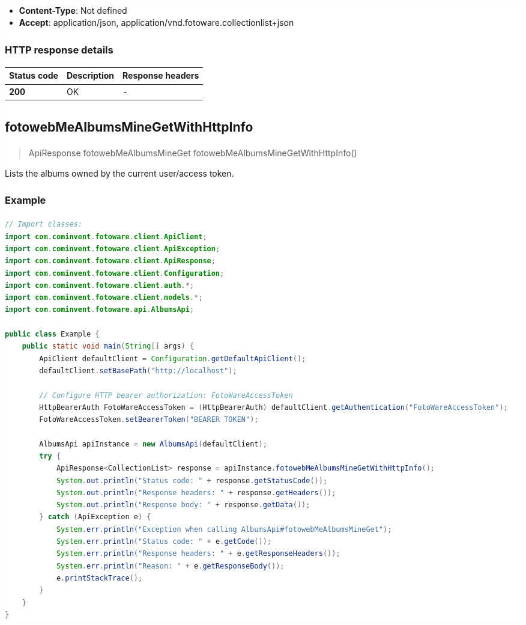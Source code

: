 - **Content-Type**: Not defined
- **Accept**: application/json, application/vnd.fotoware.collectionlist+json

### HTTP response details
| Status code | Description | Response headers |
|-------------|-------------|------------------|
| **200** | OK |  -  |

## fotowebMeAlbumsMineGetWithHttpInfo

> ApiResponse<CollectionList> fotowebMeAlbumsMineGet fotowebMeAlbumsMineGetWithHttpInfo()

Lists the albums owned by the current user/access token.

### Example

```java
// Import classes:
import com.cominvent.fotoware.client.ApiClient;
import com.cominvent.fotoware.client.ApiException;
import com.cominvent.fotoware.client.ApiResponse;
import com.cominvent.fotoware.client.Configuration;
import com.cominvent.fotoware.client.auth.*;
import com.cominvent.fotoware.client.models.*;
import com.cominvent.fotoware.api.AlbumsApi;

public class Example {
    public static void main(String[] args) {
        ApiClient defaultClient = Configuration.getDefaultApiClient();
        defaultClient.setBasePath("http://localhost");
        
        // Configure HTTP bearer authorization: FotoWareAccessToken
        HttpBearerAuth FotoWareAccessToken = (HttpBearerAuth) defaultClient.getAuthentication("FotoWareAccessToken");
        FotoWareAccessToken.setBearerToken("BEARER TOKEN");

        AlbumsApi apiInstance = new AlbumsApi(defaultClient);
        try {
            ApiResponse<CollectionList> response = apiInstance.fotowebMeAlbumsMineGetWithHttpInfo();
            System.out.println("Status code: " + response.getStatusCode());
            System.out.println("Response headers: " + response.getHeaders());
            System.out.println("Response body: " + response.getData());
        } catch (ApiException e) {
            System.err.println("Exception when calling AlbumsApi#fotowebMeAlbumsMineGet");
            System.err.println("Status code: " + e.getCode());
            System.err.println("Response headers: " + e.getResponseHeaders());
            System.err.println("Reason: " + e.getResponseBody());
            e.printStackTrace();
        }
    }
}
```
